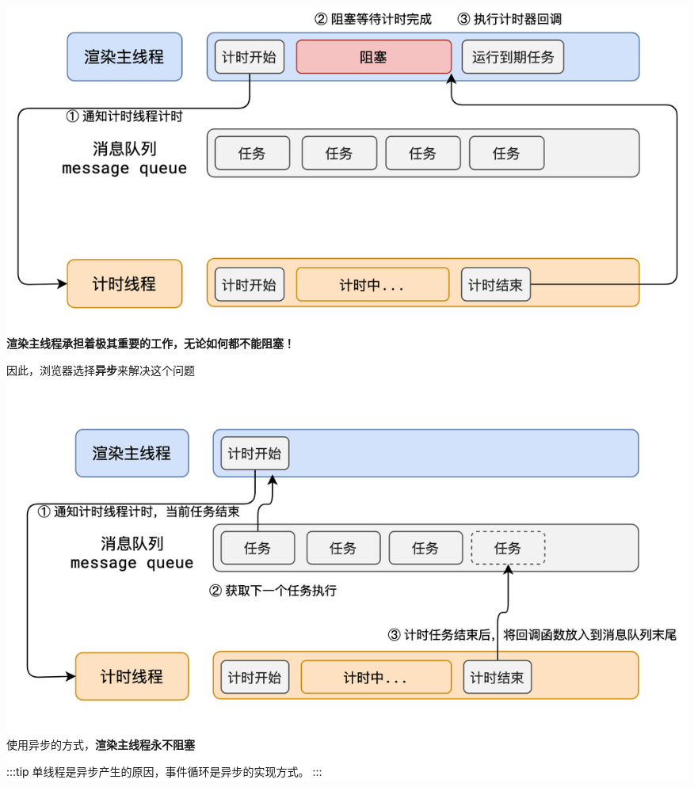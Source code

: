 ![](./img/202208101043348.png)

**渲染主线程承担着极其重要的工作，无论如何都不能阻塞！**

因此，浏览器选择**异步**来解决这个问题

![](./img/202208101048899.png)

使用异步的方式，**渲染主线程永不阻塞**

:::tip
单线程是异步产生的原因，事件循环是异步的实现方式。
:::
